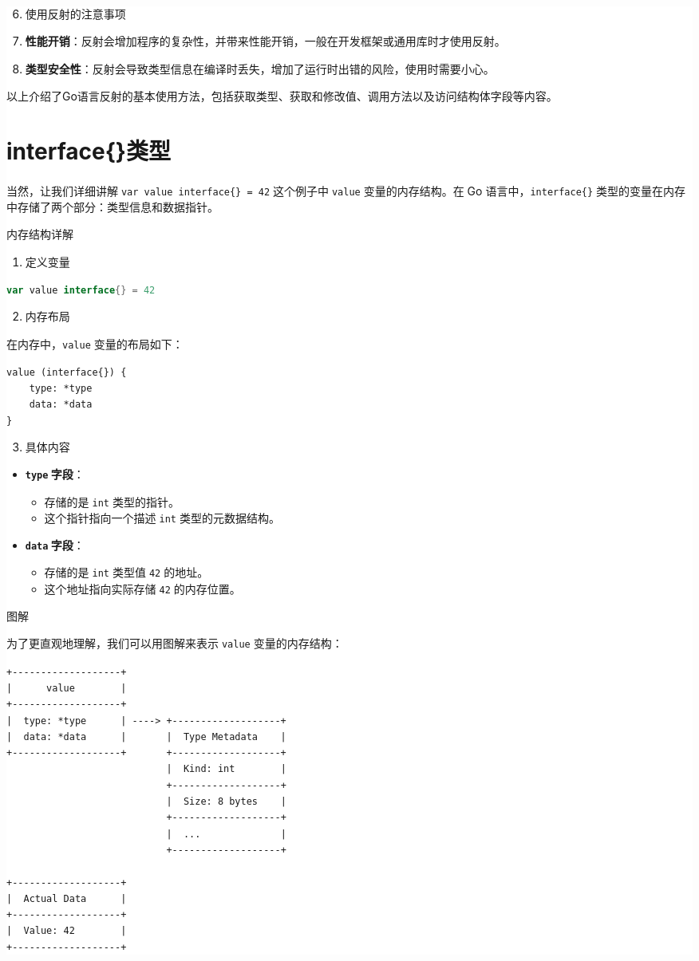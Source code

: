  6. 使用反射的注意事项

1. **性能开销**：反射会增加程序的复杂性，并带来性能开销，一般在开发框架或通用库时才使用反射。
2. **类型安全性**：反射会导致类型信息在编译时丢失，增加了运行时出错的风险，使用时需要小心。

以上介绍了Go语言反射的基本使用方法，包括获取类型、获取和修改值、调用方法以及访问结构体字段等内容。

# interface{}类型

当然，让我们详细讲解 `var value interface{} = 42` 这个例子中 `value` 变量的内存结构。在 Go 语言中，`interface{}` 类型的变量在内存中存储了两个部分：类型信息和数据指针。

 内存结构详解

 1. 定义变量

```go
var value interface{} = 42
```

 2. 内存布局

在内存中，`value` 变量的布局如下：

```plaintext
value (interface{}) {
    type: *type
    data: *data
}
```

 3. 具体内容

- **`type` 字段**：
  - 存储的是 `int` 类型的指针。
  - 这个指针指向一个描述 `int` 类型的元数据结构。

- **`data` 字段**：
  - 存储的是 `int` 类型值 `42` 的地址。
  - 这个地址指向实际存储 `42` 的内存位置。

 图解

为了更直观地理解，我们可以用图解来表示 `value` 变量的内存结构：

```plaintext
+-------------------+
|      value        |
+-------------------+
|  type: *type      | ----> +-------------------+
|  data: *data      |       |  Type Metadata    |
+-------------------+       +-------------------+
                            |  Kind: int        |
                            +-------------------+
                            |  Size: 8 bytes    |
                            +-------------------+
                            |  ...              |
                            +-------------------+

+-------------------+
|  Actual Data      |
+-------------------+
|  Value: 42        |
+-------------------+
```

